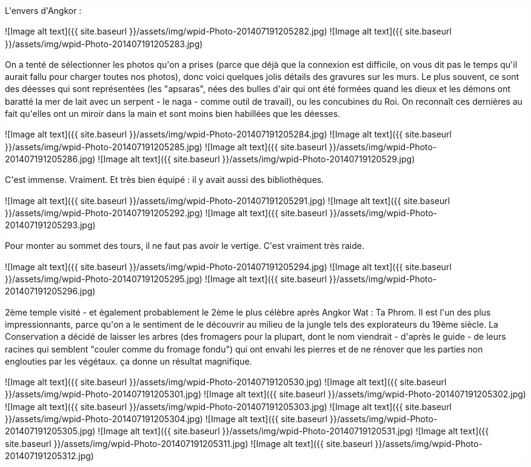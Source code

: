 L'envers d'Angkor :

![Image alt text]({{ site.baseurl }}/assets/img/wpid-Photo-201407191205282.jpg)
![Image alt text]({{ site.baseurl }}/assets/img/wpid-Photo-201407191205283.jpg)

On a tenté de sélectionner les photos qu'on a prises (parce que déjà que la connexion est difficile, on vous dit pas le temps qu'il aurait fallu pour charger toutes nos photos), donc voici quelques jolis détails des gravures sur les murs. Le plus souvent, ce sont des déesses qui sont représentées (les "apsaras", nées des bulles d'air qui ont été formées quand les dieux et les démons ont baratté la mer de lait avec un serpent - le naga - comme outil de travail), ou les concubines du Roi. On reconnaît ces dernières au fait qu'elles ont un miroir dans la main et sont moins bien habillées que les déesses.

![Image alt text]({{ site.baseurl }}/assets/img/wpid-Photo-201407191205284.jpg)
![Image alt text]({{ site.baseurl }}/assets/img/wpid-Photo-201407191205285.jpg)
![Image alt text]({{ site.baseurl }}/assets/img/wpid-Photo-201407191205286.jpg)
![Image alt text]({{ site.baseurl }}/assets/img/wpid-Photo-20140719120529.jpg)

C'est immense. Vraiment. Et très bien équipé : il y avait aussi des bibliothèques.

![Image alt text]({{ site.baseurl }}/assets/img/wpid-Photo-201407191205291.jpg)
![Image alt text]({{ site.baseurl }}/assets/img/wpid-Photo-201407191205292.jpg)
![Image alt text]({{ site.baseurl }}/assets/img/wpid-Photo-201407191205293.jpg)

Pour monter au sommet des tours, il ne faut pas avoir le vertige. C'est vraiment très raide.

![Image alt text]({{ site.baseurl }}/assets/img/wpid-Photo-201407191205294.jpg)
![Image alt text]({{ site.baseurl }}/assets/img/wpid-Photo-201407191205295.jpg)
![Image alt text]({{ site.baseurl }}/assets/img/wpid-Photo-201407191205296.jpg)

2ème temple visité - et également probablement le 2ème le plus célèbre après Angkor Wat : Ta Phrom. Il est l'un des plus impressionnants, parce qu'on a le sentiment de le découvrir au milieu de la jungle tels des explorateurs du 19ème siècle. La Conservation a décidé de laisser les arbres (des fromagers pour la plupart, dont le nom viendrait - d'après le guide - de leurs racines qui semblent "couler comme du fromage fondu") qui ont envahi les pierres et de ne rénover que les parties non englouties par les végétaux. ça donne un résultat magnifique.

![Image alt text]({{ site.baseurl }}/assets/img/wpid-Photo-20140719120530.jpg)
![Image alt text]({{ site.baseurl }}/assets/img/wpid-Photo-201407191205301.jpg)
![Image alt text]({{ site.baseurl }}/assets/img/wpid-Photo-201407191205302.jpg)
![Image alt text]({{ site.baseurl }}/assets/img/wpid-Photo-201407191205303.jpg)
![Image alt text]({{ site.baseurl }}/assets/img/wpid-Photo-201407191205304.jpg)
![Image alt text]({{ site.baseurl }}/assets/img/wpid-Photo-201407191205305.jpg)
![Image alt text]({{ site.baseurl }}/assets/img/wpid-Photo-20140719120531.jpg)
![Image alt text]({{ site.baseurl }}/assets/img/wpid-Photo-201407191205311.jpg)
![Image alt text]({{ site.baseurl }}/assets/img/wpid-Photo-201407191205312.jpg)

